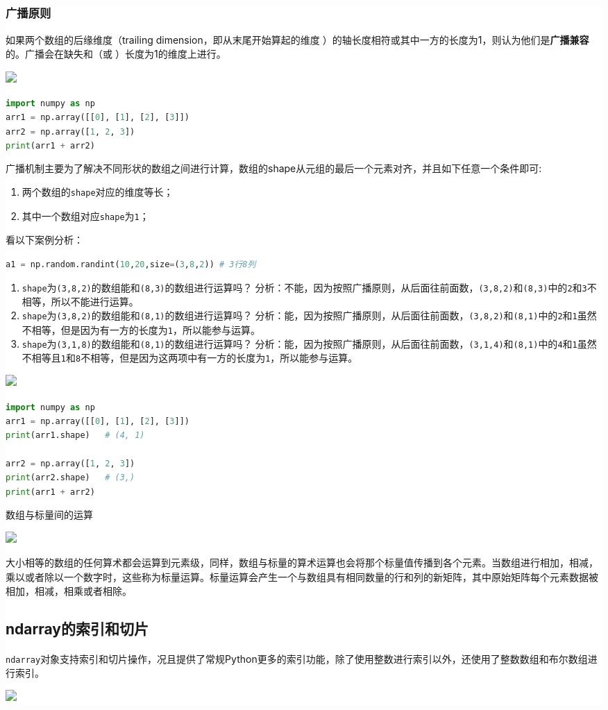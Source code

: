 ### 广播原则

如果两个数组的后缘维度（trailing dimension，即从末尾开始算起的维度 ）的轴长度相符或其中一方的长度为1，则认为他们是**广播兼容**的。广播会在缺失和（或 ）长度为1的维度上进行。

![](https://images.maiquer.tech/images/wx/1647499369666.png)

```python
import numpy as np
arr1 = np.array([[0], [1], [2], [3]])
arr2 = np.array([1, 2, 3])
print(arr1 + arr2)
```

广播机制主要为了解决不同形状的数组之间进行计算，数组的shape从元组的最后一个元素对齐，并且如下任意一个条件即可:

1. 两个数组的`shape`对应的维度等长；

2. 其中一个数组对应`shape`为`1`；

看以下案例分析：

```python
a1 = np.random.randint(10,20,size=(3,8,2)) # 3行8列
```

1. `shape`为`(3,8,2)`的数组能和`(8,3)`的数组进行运算吗？
   分析：不能，因为按照广播原则，从后面往前面数，`(3,8,2)`和`(8,3)`中的`2`和`3`不相等，所以不能进行运算。
2. `shape`为`(3,8,2)`的数组能和`(8,1)`的数组进行运算吗？
   分析：能，因为按照广播原则，从后面往前面数，`(3,8,2)`和`(8,1)`中的`2`和`1`虽然不相等，但是因为有一方的长度为`1`，所以能参与运算。
3. `shape`为`(3,1,8)`的数组能和`(8,1)`的数组进行运算吗？
   分析：能，因为按照广播原则，从后面往前面数，`(3,1,4)`和`(8,1)`中的`4`和`1`虽然不相等且`1`和`8`不相等，但是因为这两项中有一方的长度为`1`，所以能参与运算。

![](https://images.maiquer.tech/images/wx/1647499429175.png)

```python
import numpy as np
arr1 = np.array([[0], [1], [2], [3]])
print(arr1.shape)	# (4, 1)

arr2 = np.array([1, 2, 3])
print(arr2.shape)	# (3,)
print(arr1 + arr2)
```

数组与标量间的运算

![](https://images.maiquer.tech/images/wx/1647499456277.png)

大小相等的数组的任何算术都会运算到元素级，同样，数组与标量的算术运算也会将那个标量值传播到各个元素。当数组进行相加，相减，乘以或者除以一个数字时，这些称为标量运算。标量运算会产生一个与数组具有相同数量的行和列的新矩阵，其中原始矩阵每个元素数据被相加，相减，相乘或者相除。

## ndarray的索引和切片

`ndarray`对象支持索引和切片操作，况且提供了常规Python更多的索引功能，除了使用整数进行索引以外，还使用了整数数组和布尔数组进行索引。

![](https://images.maiquer.tech/images/wx/1647499482597.png)
